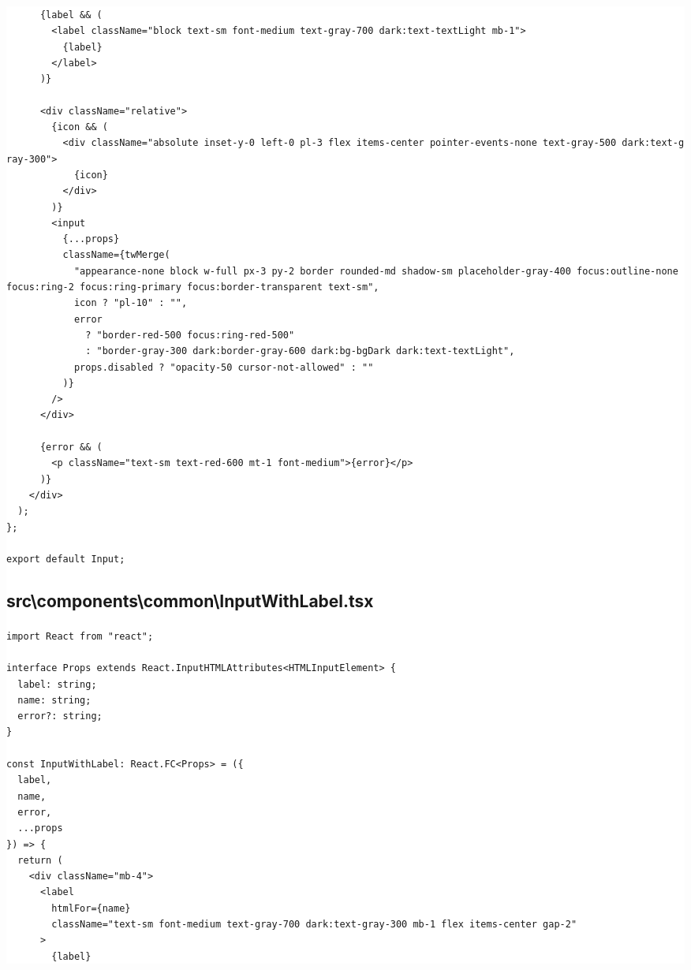 ```tsx
      {label && (
        <label className="block text-sm font-medium text-gray-700 dark:text-textLight mb-1">
          {label}
        </label>
      )}

      <div className="relative">
        {icon && (
          <div className="absolute inset-y-0 left-0 pl-3 flex items-center pointer-events-none text-gray-500 dark:text-gray-300">
            {icon}
          </div>
        )}
        <input
          {...props}
          className={twMerge(
            "appearance-none block w-full px-3 py-2 border rounded-md shadow-sm placeholder-gray-400 focus:outline-none focus:ring-2 focus:ring-primary focus:border-transparent text-sm",
            icon ? "pl-10" : "",
            error
              ? "border-red-500 focus:ring-red-500"
              : "border-gray-300 dark:border-gray-600 dark:bg-bgDark dark:text-textLight",
            props.disabled ? "opacity-50 cursor-not-allowed" : ""
          )}
        />
      </div>

      {error && (
        <p className="text-sm text-red-600 mt-1 font-medium">{error}</p>
      )}
    </div>
  );
};

export default Input;

```

## src\components\common\InputWithLabel.tsx

```tsx
import React from "react";

interface Props extends React.InputHTMLAttributes<HTMLInputElement> {
  label: string;
  name: string;
  error?: string;
}

const InputWithLabel: React.FC<Props> = ({
  label,
  name,
  error,
  ...props
}) => {
  return (
    <div className="mb-4">
      <label
        htmlFor={name}
        className="text-sm font-medium text-gray-700 dark:text-gray-300 mb-1 flex items-center gap-2"
      >
        {label}
```